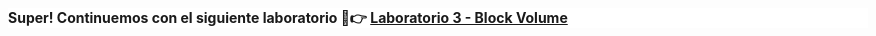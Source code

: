 
**Super! Continuemos con el siguiente laboratorio 🤩👉 [Laboratorio 3 - Block Volume](https://github.com/FeNRiSiTo/oci-QuickLab/blob/main/Lab3-BlockVolume/Readme.md)**

   

